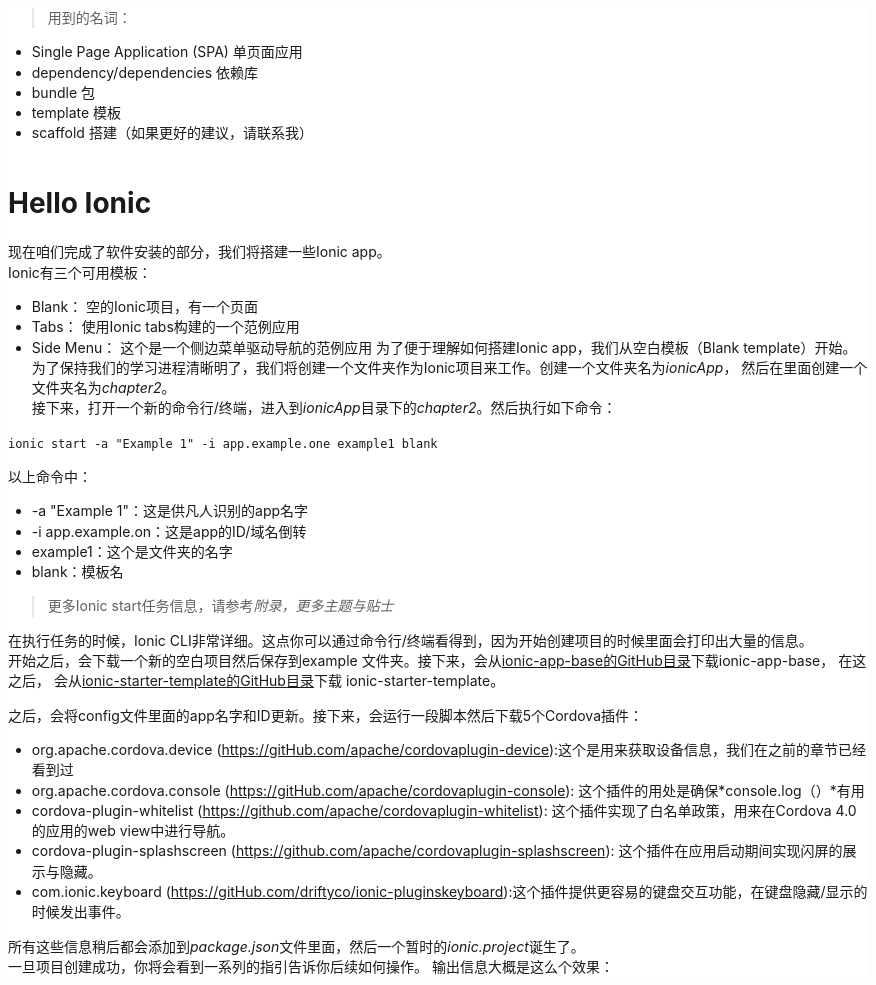 
> 用到的名词：
* Single Page Application (SPA) 单页面应用
* dependency/dependencies 依赖库
* bundle 包
* template 模板
* scaffold 搭建（如果更好的建议，请联系我）

# Hello Ionic
现在咱们完成了软件安装的部分，我们将搭建一些Ionic app。  
Ionic有三个可用模板：
* Blank： 空的Ionic项目，有一个页面
* Tabs： 使用Ionic tabs构建的一个范例应用
* Side Menu： 这个是一个侧边菜单驱动导航的范例应用
为了便于理解如何搭建Ionic app，我们从空白模板（Blank template）开始。  
为了保持我们的学习进程清晰明了，我们将创建一个文件夹作为Ionic项目来工作。创建一个文件夹名为*ionicApp*，
然后在里面创建一个文件夹名为*chapter2*。  
接下来，打开一个新的命令行/终端，进入到*ionicApp*目录下的*chapter2*。然后执行如下命令：
```
ionic start -a "Example 1" -i app.example.one example1 blank
```
以上命令中：
* -a "Example 1"：这是供凡人识别的app名字
* -i app.example.on：这是app的ID/域名倒转
* example1：这个是文件夹的名字
* blank：模板名
> 更多Ionic start任务信息，请参考*附录，更多主题与贴士*

在执行任务的时候，Ionic CLI非常详细。这点你可以通过命令行/终端看得到，因为开始创建项目的时候里面会打印出大量的信息。  
开始之后，会下载一个新的空白项目然后保存到example
文件夹。接下来，会从[ionic-app-base的GitHub目录](https://github.com/driftyco/ionic-app-base)下载ionic-app-base，
在这之后， 会从[ionic-starter-template的GitHub目录](https://github.com/driftyco/ionic-starter-blank)下载 ionic-starter-template。

之后，会将config文件里面的app名字和ID更新。接下来，会运行一段脚本然后下载5个Cordova插件：
* org.apache.cordova.device (https://gitHub.com/apache/cordovaplugin-device):这个是用来获取设备信息，我们在之前的章节已经看到过
* org.apache.cordova.console (https://gitHub.com/apache/cordovaplugin-console): 这个插件的用处是确保*console.log（）*有用
* cordova-plugin-whitelist (https://github.com/apache/cordovaplugin-whitelist): 这个插件实现了白名单政策，用来在Cordova 4.0的应用的web view中进行导航。
* cordova-plugin-splashscreen (https://github.com/apache/cordovaplugin-splashscreen): 这个插件在应用启动期间实现闪屏的展示与隐藏。
* com.ionic.keyboard (https://gitHub.com/driftyco/ionic-pluginskeyboard):这个插件提供更容易的键盘交互功能，在键盘隐藏/显示的时候发出事件。

所有这些信息稍后都会添加到*package.json*文件里面，然后一个暂时的*ionic.project*诞生了。  
一旦项目创建成功，你将会看到一系列的指引告诉你后续如何操作。
输出信息大概是这么个效果：  
